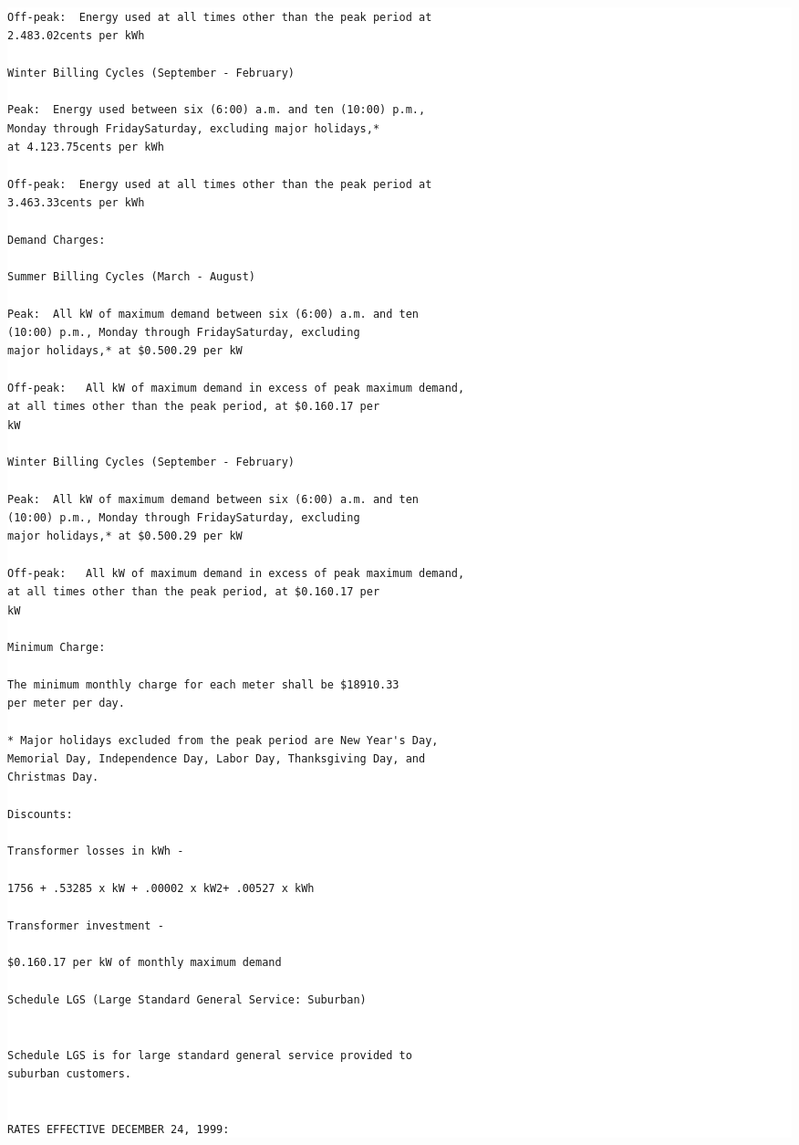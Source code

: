     Off-peak:  Energy used at all times other than the peak period at   
    2.483.02cents per kWh  
  
    Winter Billing Cycles (September - February)  
  
    Peak:  Energy used between six (6:00) a.m. and ten (10:00) p.m.,  
    Monday through FridaySaturday, excluding major holidays,*  
    at 4.123.75cents per kWh  
  
    Off-peak:  Energy used at all times other than the peak period at   
    3.463.33cents per kWh  
  
    Demand Charges:  
  
    Summer Billing Cycles (March - August)  
  
    Peak:  All kW of maximum demand between six (6:00) a.m. and ten  
    (10:00) p.m., Monday through FridaySaturday, excluding  
    major holidays,* at $0.500.29 per kW  
  
    Off-peak:   All kW of maximum demand in excess of peak maximum demand,  
    at all times other than the peak period, at $0.160.17 per  
    kW  
  
    Winter Billing Cycles (September - February)  
  
    Peak:  All kW of maximum demand between six (6:00) a.m. and ten  
    (10:00) p.m., Monday through FridaySaturday, excluding  
    major holidays,* at $0.500.29 per kW  
  
    Off-peak:   All kW of maximum demand in excess of peak maximum demand,  
    at all times other than the peak period, at $0.160.17 per  
    kW  
  
    Minimum Charge:  
  
    The minimum monthly charge for each meter shall be $18910.33  
    per meter per day.  
  
    * Major holidays excluded from the peak period are New Year's Day,  
    Memorial Day, Independence Day, Labor Day, Thanksgiving Day, and  
    Christmas Day.  
  
    Discounts:  
  
    Transformer losses in kWh -  
  
    1756 + .53285 x kW + .00002 x kW2+ .00527 x kWh  
  
    Transformer investment -  
  
    $0.160.17 per kW of monthly maximum demand  
  
    Schedule LGS (Large Standard General Service: Suburban)  
  
  
    Schedule LGS is for large standard general service provided to  
    suburban customers.  
  
  
    RATES EFFECTIVE DECEMBER 24, 1999:  
  